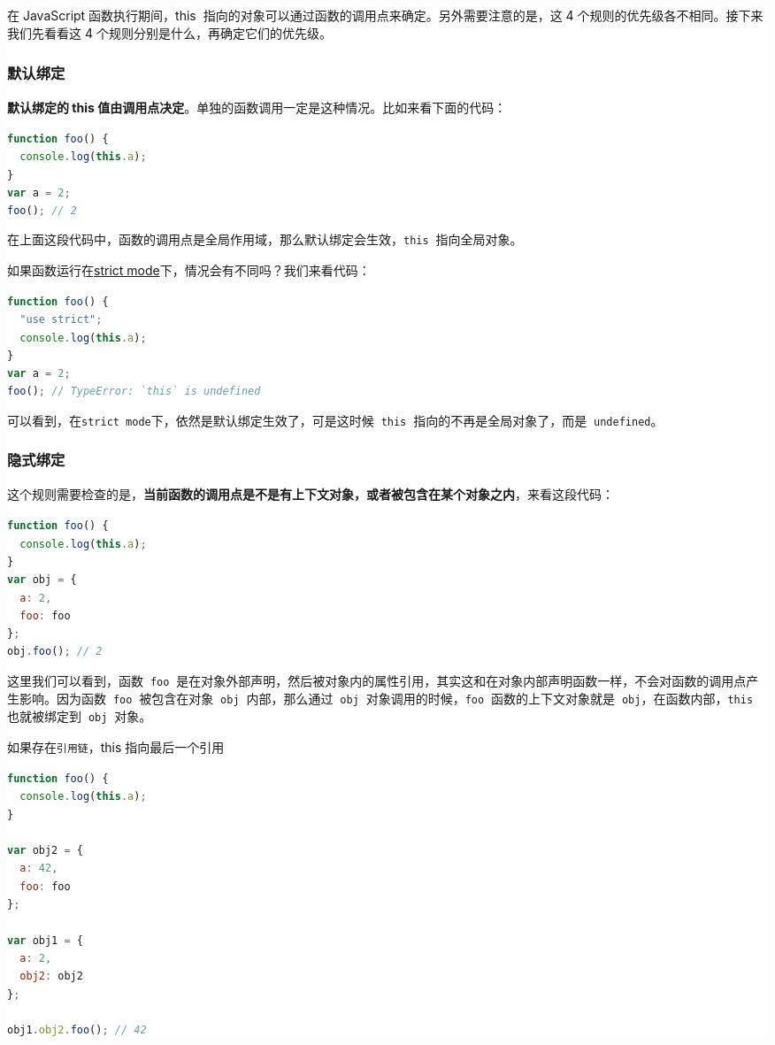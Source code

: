 在 JavaScript 函数执行期间，this  指向的对象可以通过函数的调用点来确定。另外需要注意的是，这 4 个规则的优先级各不相同。接下来我们先看看这 4 个规则分别是什么，再确定它们的优先级。

### 默认绑定

**默认绑定的 this 值由调用点决定**。单独的函数调用一定是这种情况。比如来看下面的代码：

```javascript
function foo() {
  console.log(this.a);
}
var a = 2;
foo(); // 2
```

在上面这段代码中，函数的调用点是全局作用域，那么默认绑定会生效，`this`  指向全局对象。

如果函数运行在[strict mode](https://developer.mozilla.org/en/docs/Web/JavaScript/Reference/Strict_mode)下，情况会有不同吗？我们来看代码：

```javascript
function foo() {
  "use strict";
  console.log(this.a);
}
var a = 2;
foo(); // TypeError: `this` is undefined
```

可以看到，在`strict mode`下，依然是默认绑定生效了，可是这时候  `this`  指向的不再是全局对象了，而是  `undefined`。

### 隐式绑定

这个规则需要检查的是，**当前函数的调用点是不是有上下文对象，或者被包含在某个对象之内**，来看这段代码：

```javascript
function foo() {
  console.log(this.a);
}
var obj = {
  a: 2,
  foo: foo
};
obj.foo(); // 2
```

这里我们可以看到，函数  `foo`  是在对象外部声明，然后被对象内的属性引用，其实这和在对象内部声明函数一样，不会对函数的调用点产生影响。因为函数  `foo`  被包含在对象  `obj`  内部，那么通过  `obj`  对象调用的时候，`foo`  函数的上下文对象就是  `obj`，在函数内部，`this`  也就被绑定到  `obj`  对象。

如果存在`引用链`，this 指向最后一个引用

```javascript
function foo() {
  console.log(this.a);
}

var obj2 = {
  a: 42,
  foo: foo
};

var obj1 = {
  a: 2,
  obj2: obj2
};

obj1.obj2.foo(); // 42
```
